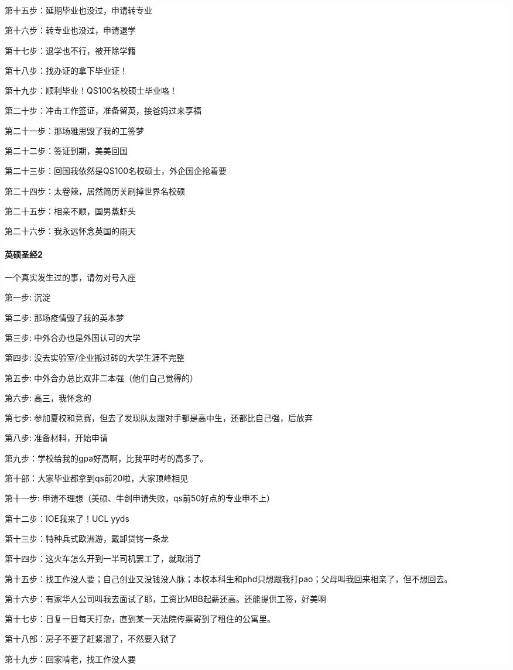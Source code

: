第十五步：延期毕业也没过，申请转专业

第十六步：转专业也没过，申请退学

第十七步：退学也不行，被开除学籍

第十八步：找办证的拿下毕业证！

第十九步：顺利毕业！QS100名校硕士毕业咯！

第二十步：冲击工作签证，准备留英，接爸妈过来享福

第二十一步：那场雅思毁了我的工签梦

第二十二步：签证到期，美美回国

第二十三步：回国我依然是QS100名校硕士，外企国企抢着要

第二十四步：太卷辣，居然简历关刷掉世界名校硕

第二十五步：相亲不顺，国男蒸虾头

第二十六步：我永远怀念英国的雨天

#### 英硕圣经2

一个真实发生过的事，请勿对号入座

第一步: 沉淀

第二步: 那场疫情毁了我的英本梦

第三步: 中外合办也是外国认可的大学

第四步: 没去实验室/企业搬过砖的大学生涯不完整

第五步:​ 中外合办总比双非二本强（他们自己觉得的）

第六步: 高三，我怀念的

第七步: 参加夏校和竞赛，但去了发现队友跟对手都是高中生，还都比自己强，后放弃

第八步: 准备材料，开始申请

第九步：学校给我的gpa好高啊，比我平时考的高多了。

第十部：大家毕业都拿到qs前20啦，大家顶峰相见

第十一步: 申请不理想（美硕、牛剑申请失败，qs前50好点的专业申不上）

第十二步：IOE我来了！UCL yyds

第十三步：特种兵式欧洲游，戴卸贷铐一条龙

第十四步：这火车怎么开到一半司机罢工了，就取消了

第十五步：找工作没人要；自己创业又没钱没人脉；本校本科生和phd只想跟我打pao；父母叫我回来相亲了，但不想回去。

第十六步：有家华人公司叫我去面试了耶，工资比MBB起薪还高。还能提供工签，好美啊

第十七步：日复一日每天打杂，直到某一天法院传票寄到了租住的公寓里。

第十八部：房子不要了赶紧溜了，不然要入狱了

第十九步：回家啃老，找工作没人要
